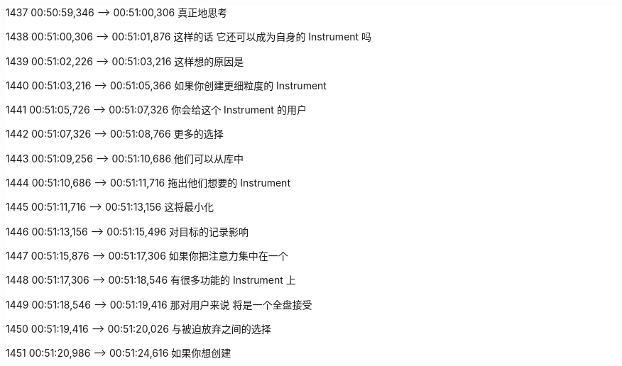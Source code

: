 1437
00:50:59,346 --> 00:51:00,306
真正地思考

1438
00:51:00,306 --> 00:51:01,876
这样的话 它还可以成为自身的 Instrument 吗

1439
00:51:02,226 --> 00:51:03,216
这样想的原因是

1440
00:51:03,216 --> 00:51:05,366
如果你创建更细粒度的 Instrument

1441
00:51:05,726 --> 00:51:07,326
你会给这个 Instrument 的用户

1442
00:51:07,326 --> 00:51:08,766
更多的选择

1443
00:51:09,256 --> 00:51:10,686
他们可以从库中

1444
00:51:10,686 --> 00:51:11,716
拖出他们想要的 Instrument

1445
00:51:11,716 --> 00:51:13,156
这将最小化

1446
00:51:13,156 --> 00:51:15,496
对目标的记录影响

1447
00:51:15,876 --> 00:51:17,306
如果你把注意力集中在一个

1448
00:51:17,306 --> 00:51:18,546
有很多功能的 Instrument 上

1449
00:51:18,546 --> 00:51:19,416
那对用户来说 将是一个全盘接受

1450
00:51:19,416 --> 00:51:20,026
与被迫放弃之间的选择

1451
00:51:20,986 --> 00:51:24,616
如果你想创建

